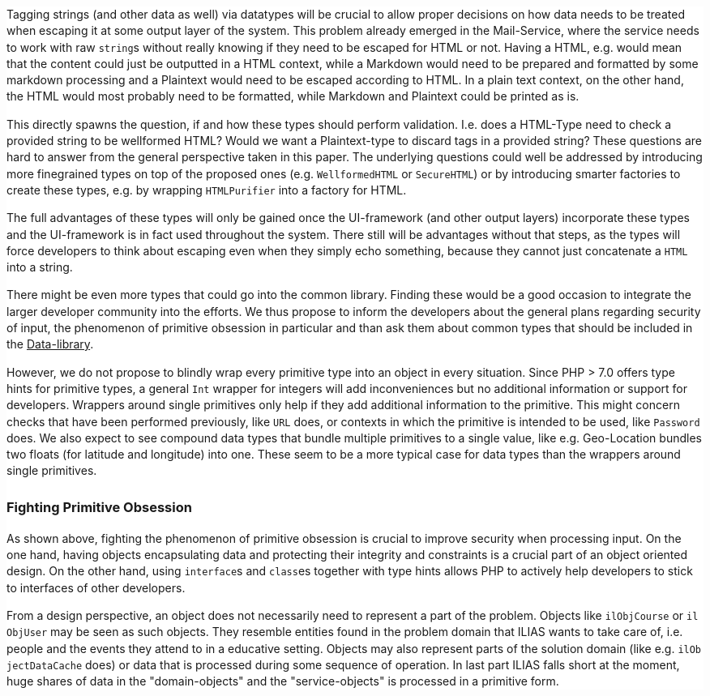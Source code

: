 Tagging strings (and other data as well) via datatypes will be crucial to allow
proper decisions on how data needs to be treated when escaping it at some output
layer of the system. This problem already emerged in the Mail-Service, where the
service needs to work with raw `string`s without really knowing if they need to
be escaped for HTML or not. Having a HTML, e.g. would mean that the content could
just be outputted in a HTML context, while a Markdown would need to be prepared
and formatted by some markdown processing and a Plaintext would need to be escaped
according to HTML. In a plain text context, on the other hand, the HTML would most
probably need to be formatted, while Markdown and Plaintext could be printed as
is.

This directly spawns the question, if and how these types should perform validation.
I.e. does a HTML-Type need to check a provided string to be wellformed HTML? Would
we want a Plaintext-type to discard tags in a provided string? These questions are
hard to answer from the general perspective taken in this paper. The underlying
questions could well be addressed by introducing more finegrained types on top
of the proposed ones (e.g. `WellformedHTML` or `SecureHTML`) or by introducing
smarter factories to create these types, e.g. by wrapping `HTMLPurifier` into a
factory for HTML.

The full advantages of these types will only be gained once the UI-framework (and
other output layers) incorporate these types and the UI-framework is in fact used
throughout the system. There still will be advantages without that steps, as the
types will force developers to think about escaping even when they simply echo
something, because they cannot just concatenate a `HTML` into a string.

There might be even more types that could go into the common library. Finding these
would be a good occasion to integrate the larger developer community into the efforts.
We thus propose to inform the developers about the general plans regarding security
of input, the phenomenon of primitive obsession in particular and than ask them
about common types that should be included in the [Data-library](../../src/Data).

However, we do not propose to blindly wrap every primitive type into an object in
every situation. Since PHP > 7.0 offers type hints for primitive types, a general
`Int` wrapper for integers will add inconveniences but no additional information
or support for developers. Wrappers around single primitives only help if they
add additional information to the primitive. This might concern checks that have
been performed previously, like `URL` does, or contexts in which the primitive
is intended to be used, like `Password` does. We also expect to see compound data
types that bundle multiple primitives to a single value, like e.g. Geo-Location
bundles two floats (for latitude and longitude) into one. These seem to be a more
typical case for data types than the wrappers around single primitives.


### Fighting Primitive Obsession

As shown above, fighting the phenomenon of primitive obsession is crucial to improve
security when processing input. On the one hand, having objects encapsulating data
and protecting their integrity and constraints is a crucial part of an object
oriented design. On the other hand, using `interface`s and `class`es together with
type hints allows PHP to actively help developers to stick to interfaces of other
developers.

From a design perspective, an object does not necessarily need to represent a part
of the problem. Objects like `ilObjCourse` or `ilObjUser` may be seen as such objects.
They resemble entities found in the problem domain that ILIAS wants to take care
of, i.e. people and the events they attend to in a educative setting. Objects may
also represent parts of the solution domain (like e.g. `ilObjectDataCache` does)
or data that is processed during some sequence of operation. In last part ILIAS
falls short at the moment, huge shares of data in the "domain-objects" and the
"service-objects" is processed in a primitive form.
